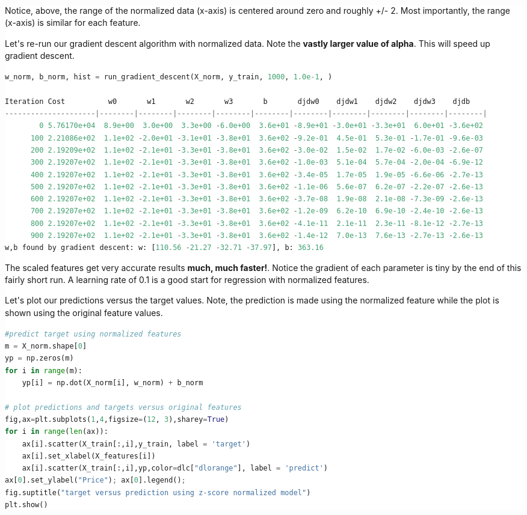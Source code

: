 Notice, above, the range of the normalized data (x-axis) is centered around zero and roughly +/- 2. Most importantly, the range (x-axis) is similar for each feature.

Let's re-run our gradient descent algorithm with normalized data.
Note the **vastly larger value of alpha**. This will speed up gradient descent.

```py
w_norm, b_norm, hist = run_gradient_descent(X_norm, y_train, 1000, 1.0e-1, )

Iteration Cost          w0       w1       w2       w3       b       djdw0    djdw1    djdw2    djdw3    djdb  
---------------------|--------|--------|--------|--------|--------|--------|--------|--------|--------|--------|
        0 5.76170e+04  8.9e+00  3.0e+00  3.3e+00 -6.0e+00  3.6e+01 -8.9e+01 -3.0e+01 -3.3e+01  6.0e+01 -3.6e+02
      100 2.21086e+02  1.1e+02 -2.0e+01 -3.1e+01 -3.8e+01  3.6e+02 -9.2e-01  4.5e-01  5.3e-01 -1.7e-01 -9.6e-03
      200 2.19209e+02  1.1e+02 -2.1e+01 -3.3e+01 -3.8e+01  3.6e+02 -3.0e-02  1.5e-02  1.7e-02 -6.0e-03 -2.6e-07
      300 2.19207e+02  1.1e+02 -2.1e+01 -3.3e+01 -3.8e+01  3.6e+02 -1.0e-03  5.1e-04  5.7e-04 -2.0e-04 -6.9e-12
      400 2.19207e+02  1.1e+02 -2.1e+01 -3.3e+01 -3.8e+01  3.6e+02 -3.4e-05  1.7e-05  1.9e-05 -6.6e-06 -2.7e-13
      500 2.19207e+02  1.1e+02 -2.1e+01 -3.3e+01 -3.8e+01  3.6e+02 -1.1e-06  5.6e-07  6.2e-07 -2.2e-07 -2.6e-13
      600 2.19207e+02  1.1e+02 -2.1e+01 -3.3e+01 -3.8e+01  3.6e+02 -3.7e-08  1.9e-08  2.1e-08 -7.3e-09 -2.6e-13
      700 2.19207e+02  1.1e+02 -2.1e+01 -3.3e+01 -3.8e+01  3.6e+02 -1.2e-09  6.2e-10  6.9e-10 -2.4e-10 -2.6e-13
      800 2.19207e+02  1.1e+02 -2.1e+01 -3.3e+01 -3.8e+01  3.6e+02 -4.1e-11  2.1e-11  2.3e-11 -8.1e-12 -2.7e-13
      900 2.19207e+02  1.1e+02 -2.1e+01 -3.3e+01 -3.8e+01  3.6e+02 -1.4e-12  7.0e-13  7.6e-13 -2.7e-13 -2.6e-13
w,b found by gradient descent: w: [110.56 -21.27 -32.71 -37.97], b: 363.16
```

The scaled features get very accurate results **much, much faster!**. Notice the gradient of each parameter is tiny by the end of this fairly short run. A learning rate of 0.1 is a good start for regression with normalized features.

Let's plot our predictions versus the target values. Note, the prediction is made using the normalized feature while the plot is shown using the original feature values.

```py
#predict target using normalized features
m = X_norm.shape[0]
yp = np.zeros(m)
for i in range(m):
    yp[i] = np.dot(X_norm[i], w_norm) + b_norm

# plot predictions and targets versus original features    
fig,ax=plt.subplots(1,4,figsize=(12, 3),sharey=True)
for i in range(len(ax)):
    ax[i].scatter(X_train[:,i],y_train, label = 'target')
    ax[i].set_xlabel(X_features[i])
    ax[i].scatter(X_train[:,i],yp,color=dlc["dlorange"], label = 'predict')
ax[0].set_ylabel("Price"); ax[0].legend();
fig.suptitle("target versus prediction using z-score normalized model")
plt.show()
```
